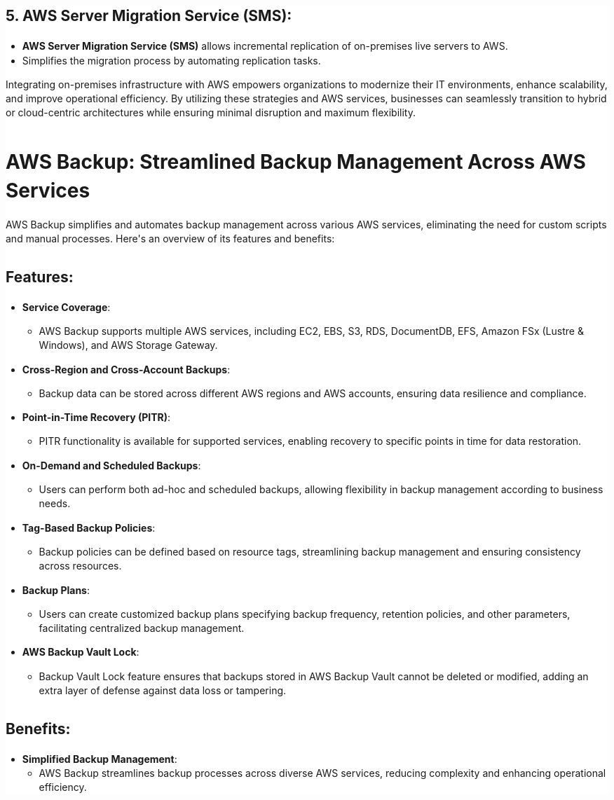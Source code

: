 ## 5. AWS Server Migration Service (SMS):
- **AWS Server Migration Service (SMS)** allows incremental replication of on-premises live servers to AWS.
- Simplifies the migration process by automating replication tasks.

Integrating on-premises infrastructure with AWS empowers organizations to modernize their IT environments, enhance scalability, and improve operational efficiency. By utilizing these strategies and AWS services, businesses can seamlessly transition to hybrid or cloud-centric architectures while ensuring minimal disruption and maximum flexibility.
 
# AWS Backup: Streamlined Backup Management Across AWS Services

AWS Backup simplifies and automates backup management across various AWS services, eliminating the need for custom scripts and manual processes. Here's an overview of its features and benefits:

## Features:

- **Service Coverage**:
  - AWS Backup supports multiple AWS services, including EC2, EBS, S3, RDS, DocumentDB, EFS, Amazon FSx (Lustre & Windows), and AWS Storage Gateway.
  
- **Cross-Region and Cross-Account Backups**:
  - Backup data can be stored across different AWS regions and AWS accounts, ensuring data resilience and compliance.

- **Point-in-Time Recovery (PITR)**:
  - PITR functionality is available for supported services, enabling recovery to specific points in time for data restoration.

- **On-Demand and Scheduled Backups**:
  - Users can perform both ad-hoc and scheduled backups, allowing flexibility in backup management according to business needs.

- **Tag-Based Backup Policies**:
  - Backup policies can be defined based on resource tags, streamlining backup management and ensuring consistency across resources.

- **Backup Plans**:
  - Users can create customized backup plans specifying backup frequency, retention policies, and other parameters, facilitating centralized backup management.

- **AWS Backup Vault Lock**:
  - Backup Vault Lock feature ensures that backups stored in AWS Backup Vault cannot be deleted or modified, adding an extra layer of defense against data loss or tampering.

## Benefits:

- **Simplified Backup Management**:
  - AWS Backup streamlines backup processes across diverse AWS services, reducing complexity and enhancing operational efficiency.
